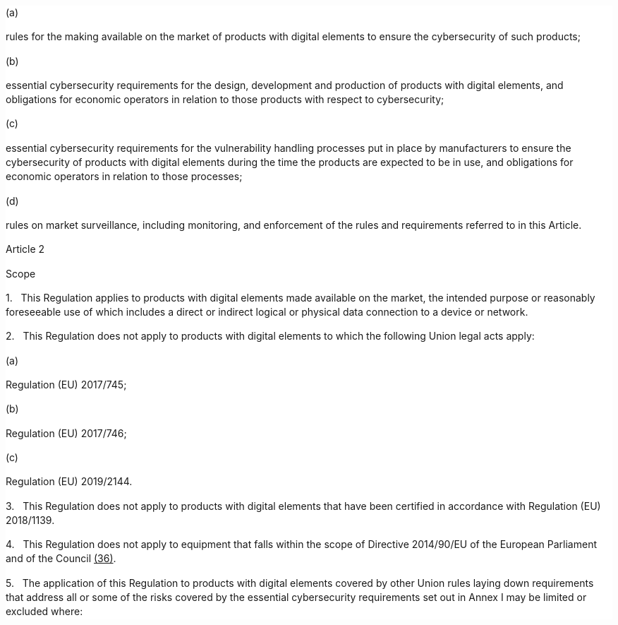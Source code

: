  

(a)

rules for the making available on the market of products with digital elements to ensure the cybersecurity of such products;

 

(b)

essential cybersecurity requirements for the design, development and production of products with digital elements, and obligations for economic operators in relation to those products with respect to cybersecurity;

 

(c)

essential cybersecurity requirements for the vulnerability handling processes put in place by manufacturers to ensure the cybersecurity of products with digital elements during the time the products are expected to be in use, and obligations for economic operators in relation to those processes;

 

(d)

rules on market surveillance, including monitoring, and enforcement of the rules and requirements referred to in this Article.

Article 2

Scope

1.   This Regulation applies to products with digital elements made available on the market, the intended purpose or reasonably foreseeable use of which includes a direct or indirect logical or physical data connection to a device or network.

2.   This Regulation does not apply to products with digital elements to which the following Union legal acts apply:

 

(a)

Regulation (EU) 2017/745;

 

(b)

Regulation (EU) 2017/746;

 

(c)

Regulation (EU) 2019/2144.

3.   This Regulation does not apply to products with digital elements that have been certified in accordance with Regulation (EU) 2018/1139.

4.   This Regulation does not apply to equipment that falls within the scope of Directive 2014/90/EU of the European Parliament and of the Council [(36)](#ntr36-L_202402847EN.000101-E0036).

5.   The application of this Regulation to products with digital elements covered by other Union rules laying down requirements that address all or some of the risks covered by the essential cybersecurity requirements set out in Annex I may be limited or excluded where:
